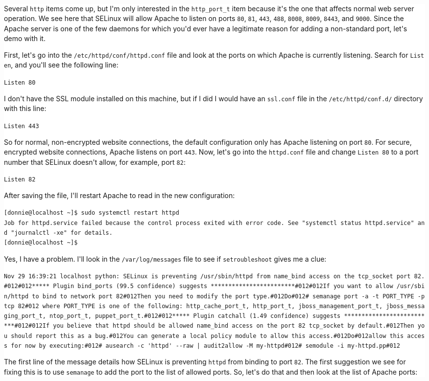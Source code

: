 Several `http` items come up, but I'm only interested in the `http_port_t` item because it's the one that affects normal web server operation. We see here that SELinux will allow Apache to listen on ports `80`, `81`, `443`, `488`, `8008`, `8009`, `8443`, and `9000`. Since the Apache server is one of the few daemons for which you'd ever have a legitimate reason for adding a non-standard port, let's demo with it.

First, let's go into the `/etc/httpd/conf/httpd.conf` file and look at the ports on which Apache is currently listening. Search for `Listen`, and you'll see the following line:

```
Listen 80
```

I don't have the SSL module installed on this machine, but if I did I would have an `ssl.conf` file in the `/etc/httpd/conf.d/` directory with this line:

```
Listen 443
```

So for normal, non-encrypted website connections, the default configuration only has Apache listening on port `80`. For secure, encrypted website connections, Apache listens on port `443`. Now, let's go into the `httpd.conf` file and change `Listen 80` to a port number that SELinux doesn't allow, for example, port `82`:

```
Listen 82
```

After saving the file, I'll restart Apache to read in the new configuration:

```
[donnie@localhost ~]$ sudo systemctl restart httpd
Job for httpd.service failed because the control process exited with error code. See "systemctl status httpd.service" and "journalctl -xe" for details.
[donnie@localhost ~]$
```

Yes, I have a problem. I'll look in the `/var/log/messages` file to see if `setroubleshoot` gives me a clue:

```
Nov 29 16:39:21 localhost python: SELinux is preventing /usr/sbin/httpd from name_bind access on the tcp_socket port 82.#012#012***** Plugin bind_ports (99.5 confidence) suggests ************************#012#012If you want to allow /usr/sbin/httpd to bind to network port 82#012Then you need to modify the port type.#012Do#012# semanage port -a -t PORT_TYPE -p tcp 82#012 where PORT_TYPE is one of the following: http_cache_port_t, http_port_t, jboss_management_port_t, jboss_messaging_port_t, ntop_port_t, puppet_port_t.#012#012***** Plugin catchall (1.49 confidence) suggests **************************#012#012If you believe that httpd should be allowed name_bind access on the port 82 tcp_socket by default.#012Then you should report this as a bug.#012You can generate a local policy module to allow this access.#012Do#012allow this access for now by executing:#012# ausearch -c 'httpd' --raw | audit2allow -M my-httpd#012# semodule -i my-httpd.pp#012
```

The first line of the message details how SELinux is preventing `httpd` from binding to port `82`. The first suggestion we see for fixing this is to use `semanage` to add the port to the list of allowed ports. So, let's do that and then look at the list of Apache ports:
